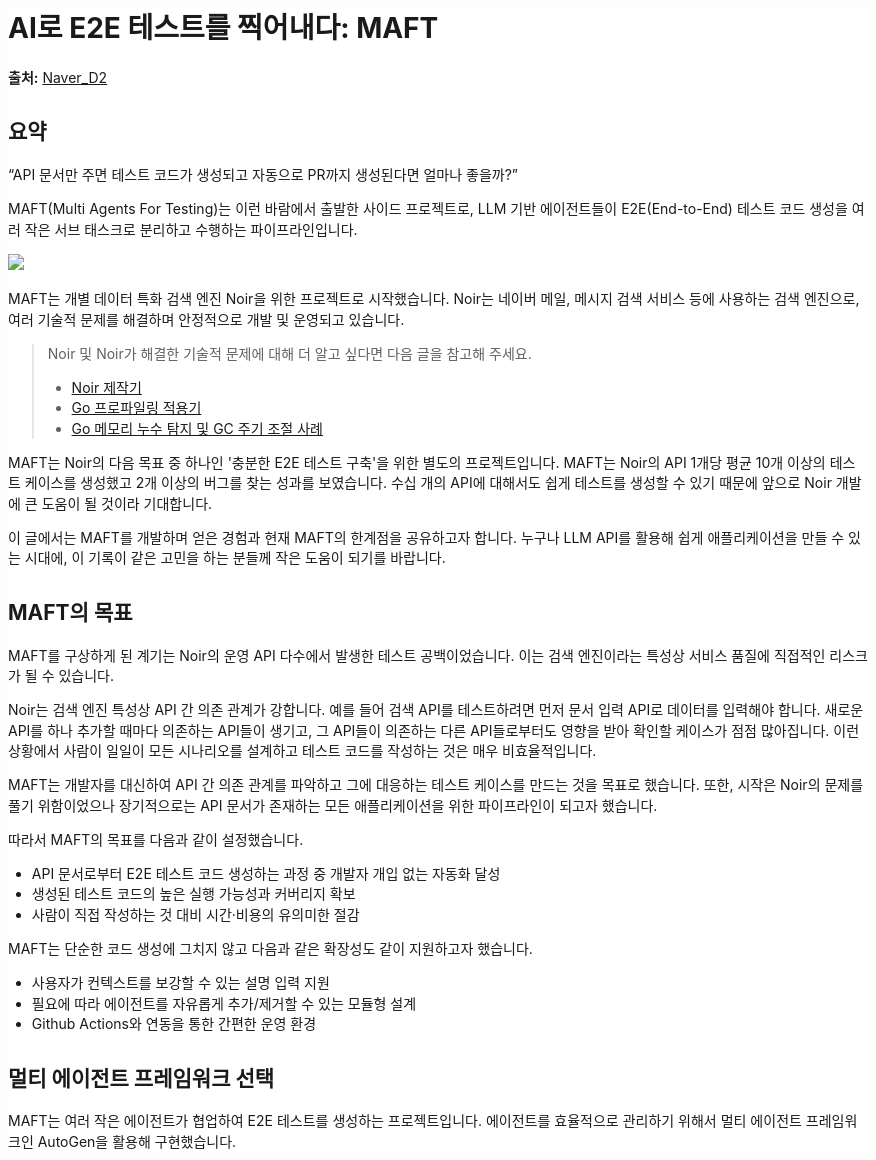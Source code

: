# AI로 E2E 테스트를 찍어내다: MAFT

**출처:** [Naver_D2](https://d2.naver.com/helloworld/3088532)

## 요약
“API 문서만 주면 테스트 코드가 생성되고 자동으로 PR까지 생성된다면 얼마나 좋을까?”

MAFT(Multi Agents For Testing)는 이런 바람에서 출발한 사이드 프로젝트로, LLM 기반 에이전트들이 E2E(End-to-End) 테스트 코드 생성을 여러 작은 서브 태스크로 분리하고 수행하는 파이프라인입니다.

![](https://d2.naver.com/content/images/2025/10/1.png)

MAFT는 개별 데이터 특화 검색 엔진 Noir을 위한 프로젝트로 시작했습니다. Noir는 네이버 메일, 메시지 검색 서비스 등에 사용하는 검색 엔진으로, 여러 기술적 문제를 해결하며 안정적으로 개발 및 운영되고 있습니다.

> Noir 및 Noir가 해결한 기술적 문제에 대해 더 알고 싶다면 다음 글을 참고해 주세요.
>
> * [Noir 제작기](https://deview.kr/2023/sessions/566)
> * [Go 프로파일링 적용기](https://d2.naver.com/helloworld/8404108)
> * [Go 메모리 누수 탐지 및 GC 주기 조절 사례](https://d2.naver.com/helloworld/5316262)

MAFT는 Noir의 다음 목표 중 하나인 '충분한 E2E 테스트 구축'을 위한 별도의 프로젝트입니다. MAFT는 Noir의 API 1개당 평균 10개 이상의 테스트 케이스를 생성했고 2개 이상의 버그를 찾는 성과를 보였습니다. 수십 개의 API에 대해서도 쉽게 테스트를 생성할 수 있기 때문에 앞으로 Noir 개발에 큰 도움이 될 것이라 기대합니다.

이 글에서는 MAFT를 개발하며 얻은 경험과 현재 MAFT의 한계점을 공유하고자 합니다. 누구나 LLM API를 활용해 쉽게 애플리케이션을 만들 수 있는 시대에, 이 기록이 같은 고민을 하는 분들께 작은 도움이 되기를 바랍니다.

MAFT의 목표
--------

MAFT를 구상하게 된 계기는 Noir의 운영 API 다수에서 발생한 테스트 공백이었습니다. 이는 검색 엔진이라는 특성상 서비스 품질에 직접적인 리스크가 될 수 있습니다.

Noir는 검색 엔진 특성상 API 간 의존 관계가 강합니다. 예를 들어 검색 API를 테스트하려면 먼저 문서 입력 API로 데이터를 입력해야 합니다. 새로운 API를 하나 추가할 때마다 의존하는 API들이 생기고, 그 API들이 의존하는 다른 API들로부터도 영향을 받아 확인할 케이스가 점점 많아집니다. 이런 상황에서 사람이 일일이 모든 시나리오를 설계하고 테스트 코드를 작성하는 것은 매우 비효율적입니다.

MAFT는 개발자를 대신하여 API 간 의존 관계를 파악하고 그에 대응하는 테스트 케이스를 만드는 것을 목표로 했습니다. 또한, 시작은 Noir의 문제를 풀기 위함이었으나 장기적으로는 API 문서가 존재하는 모든 애플리케이션을 위한 파이프라인이 되고자 했습니다.

따라서 MAFT의 목표를 다음과 같이 설정했습니다.

* API 문서로부터 E2E 테스트 코드 생성하는 과정 중 개발자 개입 없는 자동화 달성
* 생성된 테스트 코드의 높은 실행 가능성과 커버리지 확보
* 사람이 직접 작성하는 것 대비 시간·비용의 유의미한 절감

MAFT는 단순한 코드 생성에 그치지 않고 다음과 같은 확장성도 같이 지원하고자 했습니다.

* 사용자가 컨텍스트를 보강할 수 있는 설명 입력 지원
* 필요에 따라 에이전트를 자유롭게 추가/제거할 수 있는 모듈형 설계
* Github Actions와 연동을 통한 간편한 운영 환경

멀티 에이전트 프레임워크 선택
----------------

MAFT는 여러 작은 에이전트가 협업하여 E2E 테스트를 생성하는 프로젝트입니다. 에이전트를 효율적으로 관리하기 위해서 멀티 에이전트 프레임워크인 AutoGen을 활용해 구현했습니다.
